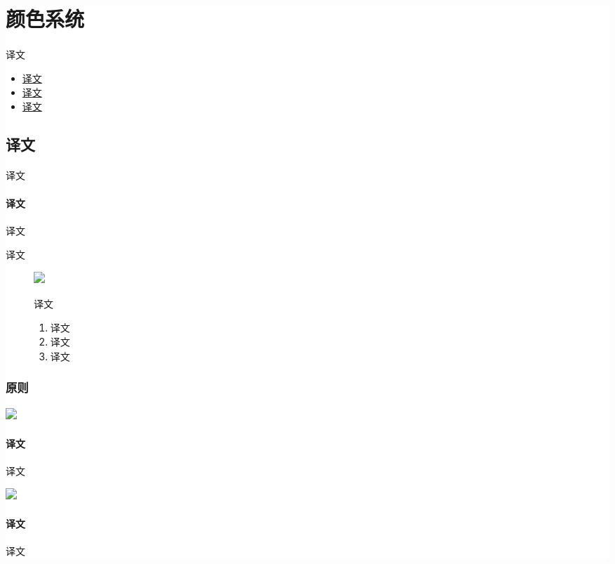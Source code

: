 <div class="article__intro">

[en]: <> (The color system)
# 颜色系统

[en]: <> (The Material Design color system can be used to create a color theme that reflects your brand or style.)
译文

<nav>

[en]: <> (Color usage and palettes)
[en]: <> (Color theme creation)
[en]: <> (Tools for picking colors)
* [译文](#color-usage-palettes)
* [译文](#color-theme-creation)
* [译文](#tools-for-picking-colors)

</nav></div><div class="article__body">

[en]: <> (Color usage and palettes)
<h2 id="color-usage-palettes">译文</h2>

[en]: <> (The Material Design color system uses an organized approach to applying color to your UI. In this system, a primary and a secondary color are typically selected to represent your brand. Dark and light variants of each color can then be applied to your UI in different ways.)
译文

[en]: <> (Colors and theming)
#### 译文

[en]: <> (Your app’s primary and secondary colors, and their variants, help create a color theme that is harmonious, ensures accessible text, and distinguishes UI elements and surfaces from one another.)
译文

[en]: <> (To select primary and secondary colors, and generate light and dark variants of each, use the Material Design palette tool, Theme Editor, or 2014 Material Design palettes.)
译文

<figure>

![]({assets_path}/color/the-color-system/color-colorsystem-usagepalettes-1.png)

<figcaption>

[en]: <> (A sample primary and secondary palette)
译文

[en]: <> (Primary color indicator)
[en]: <> (Secondary color indicator)
[en]: <> (Light and dark variants)
1. 译文
2. 译文
3. 译文

</figcaption></figure>

[en]: <> (Principles)
### 原则

<div class="mdui-row-sm-3"><div class="mdui-col">

![]({assets_path}/color/the-color-system/color-illos-01.png)

[en]: <> (Hierarchical)
#### 译文

[en]: <> (Color indicates which elements are interactive, how they relate to other elements, and their level of prominence. Important elements should stand out the most.)
译文

</div><div class="mdui-col">

![]({assets_path}/color/the-color-system/color-illos-02.png)

[en]: <> (Legible)
#### 译文

[en]: <> (Text and important elements, like icons, should meet legibility standards when appearing on colored backgrounds, across all screen and device types.)
译文

</div><div class="mdui-col">


[en]: <> (Expressive)
[en]: <> (Reinforce your brand by showing brand colors at memorable moments that reinforce your brand’s style.)
[en]: <> (The baseline Material color theme)
[en]: <> (Material Design comes designed with a built-in, baseline theme that can be used as-is, straight out of the proverbial box.)
[en]: <> (This includes default colors for primary, secondary, and their variants. This baseline theme also includes additional colors that define your UI, such as the colors for backgrounds, surfaces, errors, typography, and iconography. All of these colors can be customized for your app.)
[en]: <> (The baseline Material color theme.)
[en]: <> (Primary color)
[en]: <> (A primary color is the color displayed most frequently across your app’s screens and components.)
[en]: <> (If you don’t have a secondary color, your primary color can also be used to accent elements.)
[en]: <> (Dark and light primary variants)
[en]: <> (You can make a color theme for your app using your primary color, as well as dark and light primary variants.)
[en]: <> (Distinguish UI elements)
[en]: <> (To create contrast between UI elements, such as distinguishing a top app bar from a system bar, you can use light or dark variants of your primary color on each elements. You can also use variants to distinguish elements within a component, such different variants used on a floating action button container, and the icon within it.)
[en]: <> (Light and dark variants of a primary color distinguish a top app bar from a system bar.)
[en]: <> (This UI uses a primary color and two primary variants.)
[en]: <> (Secondary color)
[en]: <> (A secondary color provides more ways to accent and distinguish your product. Having a secondary color is optional, and should be applied sparingly to accent select parts of your UI.)
[en]: <> (Secondary colors are best for:)
[en]: <> (Floating action buttons)
[en]: <> (Selection controls, like sliders and switches)
[en]: <> (Highlighting selected text)
[en]: <> (Progress bars)
[en]: <> (Links and headlines)
[en]: <> (Dark and light secondary variants)
[en]: <> (Just like the primary color, your secondary color can have dark and light variants. You can make a color theme by using your primary color, secondary color, and dark and light variants of each color.)
[en]: <> (Dark and light variants of primary and secondary colors)
[en]: <> (This UI uses a color theme with a primary, primary variant, and secondary color.)
[en]: <> (Surface, background, and error colors)
[en]: <> (Surface, background, and error colors typically don’t represent brand:)
[en]: <> (Surface colors affect surfaces of components, such as cards, sheets, and menus.)
[en]: <> (The background color appears behind scrollable content. The baseline background and surface color is #FFFFFF.)
[en]: <> (Error color indicates errors components, such as text fields. The baseline error color is #B00020.)
[en]: <> (A UI showcasing the baseline colors for background, surface, and error color.)
[en]: <> (Typography and iconography colors)
[en]: <> (“On” colors)
[en]: <> (The elements in an app use colors from specific categories in your color palette, such as a primary color. Whenever other screen elements, such as text or icons, appear in front of surfaces using those colors, those elements should use colors specifically designed to appear clearly and legibly against the colors behind them.)
[en]: <> (This category of colors is called “on” colors, referring to the fact that they color elements that are sometimes placed “on” top of key surfaces that use a primary color, secondary color, surface color, background color, or error color. These are labelled using the original category name \(such as primary color\) with the prefix “on”.)
[en]: <> (“On” colors are primarily applied to text, iconography, and strokes. Sometimes, they are also applied to surfaces.)
[en]: <> (The defaults for these colors are #FFFFFF and #000000.)
[en]: <> (A UI showcases the baseline colors for text and iconography.)
[en]: <> (Accessible colors)
[en]: <> (To ensure that a color provides an accessible background behind light or dark text, you can use light and dark variants of your primary and secondary colors.)
[en]: <> (Alternatively, these colors can be used for typography that appears in front of light and dark backgrounds.)
[en]: <> (Color swatches)
[en]: <> (A *swatch* is a sample of a color chosen from a range of similar colors.)
[en]: <> (Check marks indicate whether a text color is legible in front of a background:)
[en]: <> (A white check mark indicates when white text is legible on a background color)
[en]: <> (A black check mark indicates when black text is legible on a background color)
[en]: <> (For apps that use white text, backgrounds must be accessible against white. These white check marks indicate when white text is accessible against various background color swatches. The 400 color swatch is applied to this UI.)
[en]: <> (For apps that use black text, backgrounds must be accessible against black. These black check marks indicate when black text is accessible against various background color swatches. The 50 color swatch is applied to this UI.)
[en]: <> (Alternative colors)
[en]: <> (The Material Design color system supports *alternative colors*, which are colors used as alternatives to your brand’s primary and secondary colors \(they constitute additional colors to your theme\). Apps can use alternative colors to establish themes that distinguish different sections.)
[en]: <> (Alternative colors are best for:)
[en]: <> (Apps with light and dark themes)
[en]: <> (Apps with different themes in different sections)
[en]: <> (Apps that exist as part of a suite of products)
[en]: <> (Alternative colors should be used cautiously, because they can be challenging to implement cohesively with existing color themes.)
[en]: <> (Alternative colors for section themes)
[en]: <> (Alternative colors can be used to theme different parts of an app.)
[en]: <> (This app has three primary colors. Distinct themes are used in different parts of the app, allowing users to better locate themselves within it.)
[en]: <> (Theme 1)
[en]: <> (Yellow is used as the primary color for areas such as onboarding and choosing areas of interest.)
[en]: <> (Theme 2)
[en]: <> (Blue is used as the primary color for areas of the app that relate to the user’s personal account, such as selected classes.)
[en]: <> (Theme 3)
[en]: <> (Pink is used as the primary color for classes.)
[en]: <> (Additional colors for data visualization)
[en]: <> (Apps can use additional colors to convey categories that are outside of your main color theme. They are still a part of your full color palette.)
[en]: <> (This app has a color theme with five additional colors, which it uses when multiple data visualizations are shown on the same page.)
[en]: <> (The Accounts section uses green)
[en]: <> (The Bills section uses orange and yellow)
[en]: <> (The Budget section uses purple and blue)
[en]: <> (\(Scaled down to 50%\))
[en]: <> (Material palette generator)
[en]: <> (The Material palette generator can be used to generate a palette for any color you input. An algorithmic adjustment of hue, chroma, and lightness creates palettes that are both usable and aesthetically pleasing.)
[en]: <> (Input colors)
[en]: <> (Color palettes can be generated based on the primary input color, and whether the desired palette should be analogous, complementary, or triadic in relation to the primary color. Alternatively, the tool can generate expanded palettes for any primary and secondary color input.)
[en]: <> (Color variations for accessibility)
[en]: <> (These palettes provide additional ways to use your primary and secondary colors, by providing lighter and darker options to separate surfaces and provide colors that meet accessibility standards.)
[en]: <> (2014 Material Design color palettes)
[en]: <> (These color palettes, originally created by Material Design in 2014, comprises of colors designed to work together harmoniously, and can be used to develop your brand palette. To generate your own harmonious palettes, use either the palette generation tool or Material Theme Editor.)